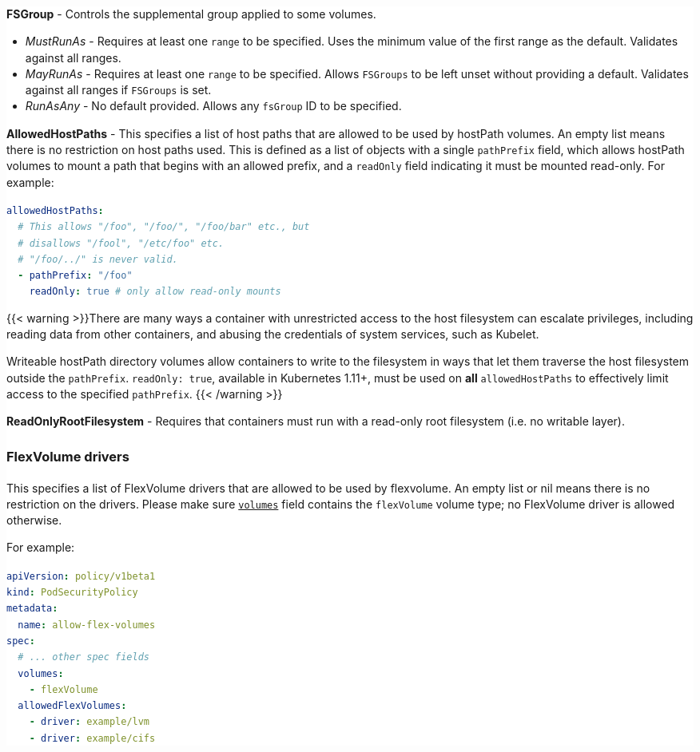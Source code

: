 **FSGroup** - Controls the supplemental group applied to some volumes.

- *MustRunAs* - Requires at least one `range` to be specified. Uses the
minimum value of the first range as the default. Validates against all ranges.
- *MayRunAs* - Requires at least one `range` to be specified. Allows
`FSGroups` to be left unset without providing a default. Validates against
all ranges if `FSGroups` is set.
- *RunAsAny* - No default provided. Allows any `fsGroup` ID to be specified.

**AllowedHostPaths** - This specifies a list of host paths that are allowed
to be used by hostPath volumes. An empty list means there is no restriction on
host paths used. This is defined as a list of objects with a single `pathPrefix`
field, which allows hostPath volumes to mount a path that begins with an
allowed prefix, and a `readOnly` field indicating it must be mounted read-only.
For example:

```yaml
allowedHostPaths:
  # This allows "/foo", "/foo/", "/foo/bar" etc., but
  # disallows "/fool", "/etc/foo" etc.
  # "/foo/../" is never valid.
  - pathPrefix: "/foo"
    readOnly: true # only allow read-only mounts
```

{{< warning >}}There are many ways a container with unrestricted access to the host
filesystem can escalate privileges, including reading data from other
containers, and abusing the credentials of system services, such as Kubelet.

Writeable hostPath directory volumes allow containers to write
to the filesystem in ways that let them traverse the host filesystem outside the `pathPrefix`.
`readOnly: true`, available in Kubernetes 1.11+, must be used on **all** `allowedHostPaths`
to effectively limit access to the specified `pathPrefix`.
{{< /warning >}}

**ReadOnlyRootFilesystem** - Requires that containers must run with a read-only
root filesystem (i.e. no writable layer).

### FlexVolume drivers

This specifies a list of FlexVolume drivers that are allowed to be used
by flexvolume. An empty list or nil means there is no restriction on the drivers.
Please make sure [`volumes`](#volumes-and-file-systems) field contains the
`flexVolume` volume type; no FlexVolume driver is allowed otherwise.

For example:

```yaml
apiVersion: policy/v1beta1
kind: PodSecurityPolicy
metadata:
  name: allow-flex-volumes
spec:
  # ... other spec fields
  volumes:
    - flexVolume
  allowedFlexVolumes:
    - driver: example/lvm
    - driver: example/cifs
```
